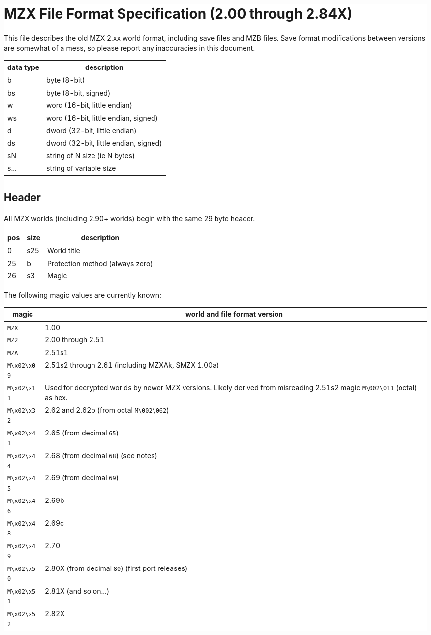 # MZX File Format Specification (2.00 through 2.84X)

This file describes the old MZX 2.xx world format, including save files and
MZB files. Save format modifications between versions are somewhat of a mess,
so please report any inaccuracies in this document.

| data type | description  |
|-----------|--------------|
| b         | byte (8-bit)
| bs        | byte (8-bit, signed)
| w         | word (16-bit, little endian)
| ws        | word (16-bit, little endian, signed)
| d         | dword (32-bit, little endian)
| ds        | dword (32-bit, little endian, signed)
| sN        | string of N size (ie N bytes)
| s...      | string of variable size

## Header

All MZX worlds (including 2.90+ worlds) begin with the same 29 byte header.

| pos | size | description |
|-----|------|-------------|
| 0   | s25  | World title
| 25  | b    | Protection method (always zero)
| 26  | s3   | Magic

The following magic values are currently known:

| magic       | world and file format version |
|-------------|-------------------------------|
| `MZX`       | 1.00
| `MZ2`       | 2.00 through 2.51
| `MZA`       | 2.51s1
| `M\x02\x09` | 2.51s2 through 2.61 (including MZXAk, SMZX 1.00a)
| `M\x02\x11` | Used for decrypted worlds by newer MZX versions. Likely derived from misreading 2.51s2 magic `M\002\011` (octal) as hex.
| `M\x02\x32` | 2.62 and 2.62b (from octal `M\002\062`)
| `M\x02\x41` | 2.65 (from decimal `65`)
| `M\x02\x44` | 2.68 (from decimal `68`) (see notes)
| `M\x02\x45` | 2.69 (from decimal `69`)
| `M\x02\x46` | 2.69b
| `M\x02\x48` | 2.69c
| `M\x02\x49` | 2.70
| `M\x02\x50` | 2.80X (from decimal `80`) (first port releases)
| `M\x02\x51` | 2.81X (and so on...)
| `M\x02\x52` | 2.82X